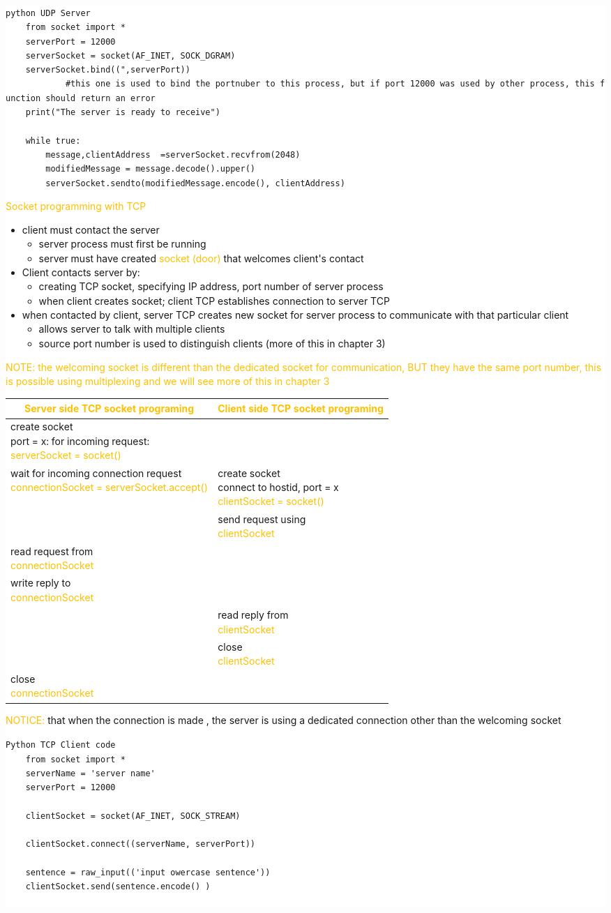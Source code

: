```
python UDP Server
	from socket import *
	serverPort = 12000
	serverSocket = socket(AF_INET, SOCK_DGRAM)
	serverSocket.bind((",serverPort)) 
			#this one is used to bind the portnuber to this process, but if port 12000 was used by other process, this function should return an error
	print("The server is ready to receive")

	while true:
		message,clientAddress  =serverSocket.recvfrom(2048)
		modifiedMessage = message.decode().upper()
		serverSocket.sendto(modifiedMessage.encode(), clientAddress)
```


<span style="color:rgb(255, 192, 0)">Socket programming with TCP</span> 
- client must contact the server
	- server process must first be running
	- server must have created <span style="color:rgb(255, 192, 0)">socket (door)</span> that welcomes client's contact
- Client contacts server by:
	- creating TCP socket, specifying IP address, port number of server process
	- when client creates socket; client TCP establishes connection to server TCP
- when contacted by client, server TCP creates new socket for server process to communicate with that particular client
	- allows server to talk with multiple clients
	- source port number is used to distinguish clients (more of this in chapter 3)
<span style="color:rgb(255, 192, 0)">
NOTE: the welcoming socket is different than the dedicated socket for communication, BUT they have the same port number, this is possible using multiplexing and we will see more of this in chapter 3</span> 

| <span style="color:rgb(255, 192, 0)">Server side TCP socket programing</span>                                                | <span style="color:rgb(255, 192, 0)">Client side TCP socket programing</span>                                       |
| ---------------------------------------------------------------------------------------------------------------------------- | ------------------------------------------------------------------------------------------------------------------- |
| create socket<br>port = x: for incoming request: <br><span style="color:rgb(255, 192, 0)">serverSocket  = socket()</span>    |                                                                                                                     |
| wait for incoming connection request<br><span style="color:rgb(255, 192, 0)">connectionSocket = serverSocket.accept()</span> | create socket<br>connect to hostid, port = x<br><span style="color:rgb(255, 192, 0)">clientSocket = socket()</span> |
|                                                                                                                              | send request using <br><span style="color:rgb(255, 192, 0)">clientSocket</span>                                     |
| read request from <br><span style="color:rgb(255, 192, 0)">connectionSocket</span>                                           |                                                                                                                     |
| write reply to <br><span style="color:rgb(255, 192, 0)">connectionSocket</span>                                              |                                                                                                                     |
|                                                                                                                              | read reply from <br><span style="color:rgb(255, 192, 0)">clientSocket</span>                                        |
|                                                                                                                              | close <br><span style="color:rgb(255, 192, 0)">clientSocket</span>                                                  |
| close <br><span style="color:rgb(255, 192, 0)">connectionSocket</span>                                                       |                                                                                                                     |
<span style="color:rgb(255, 192, 0)">NOTICE:</span> that when the connection is made , the server is using a dedicated connection other than the welcoming socket

```
Python TCP Client code
	from socket import *
	serverName = 'server name'
	serverPort = 12000
	
	clientSocket = socket(AF_INET, SOCK_STREAM)
	
	clientSocket.connect((serverName, serverPort))
	
	sentence = raw_input(('input owercase sentence'))
	clientSocket.send(sentence.encode() )
	
```